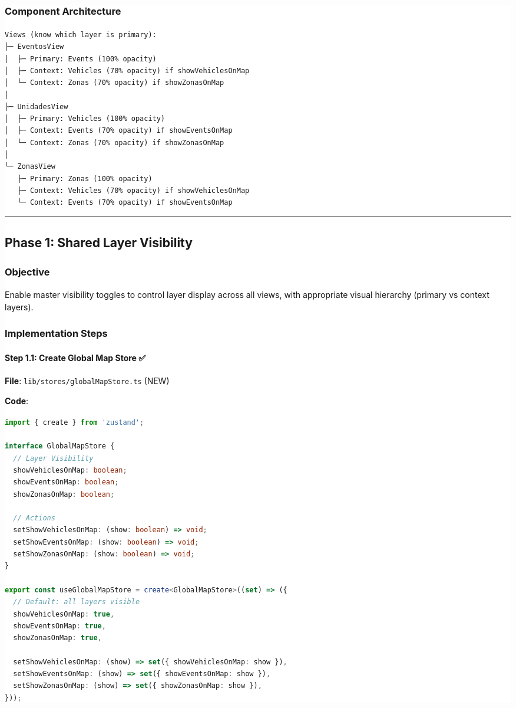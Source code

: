 ### Component Architecture

```
Views (know which layer is primary):
├─ EventosView
│  ├─ Primary: Events (100% opacity)
│  ├─ Context: Vehicles (70% opacity) if showVehiclesOnMap
│  └─ Context: Zonas (70% opacity) if showZonasOnMap
│
├─ UnidadesView
│  ├─ Primary: Vehicles (100% opacity)
│  ├─ Context: Events (70% opacity) if showEventsOnMap
│  └─ Context: Zonas (70% opacity) if showZonasOnMap
│
└─ ZonasView
   ├─ Primary: Zonas (100% opacity)
   ├─ Context: Vehicles (70% opacity) if showVehiclesOnMap
   └─ Context: Events (70% opacity) if showEventsOnMap
```

---

## Phase 1: Shared Layer Visibility

### Objective
Enable master visibility toggles to control layer display across all views, with appropriate visual hierarchy (primary vs context layers).

### Implementation Steps

#### Step 1.1: Create Global Map Store ✅

**File**: `lib/stores/globalMapStore.ts` (NEW)

**Code**:
```typescript
import { create } from 'zustand';

interface GlobalMapStore {
  // Layer Visibility
  showVehiclesOnMap: boolean;
  showEventsOnMap: boolean;
  showZonasOnMap: boolean;

  // Actions
  setShowVehiclesOnMap: (show: boolean) => void;
  setShowEventsOnMap: (show: boolean) => void;
  setShowZonasOnMap: (show: boolean) => void;
}

export const useGlobalMapStore = create<GlobalMapStore>((set) => ({
  // Default: all layers visible
  showVehiclesOnMap: true,
  showEventsOnMap: true,
  showZonasOnMap: true,

  setShowVehiclesOnMap: (show) => set({ showVehiclesOnMap: show }),
  setShowEventsOnMap: (show) => set({ showEventsOnMap: show }),
  setShowZonasOnMap: (show) => set({ showZonasOnMap: show }),
}));
```
